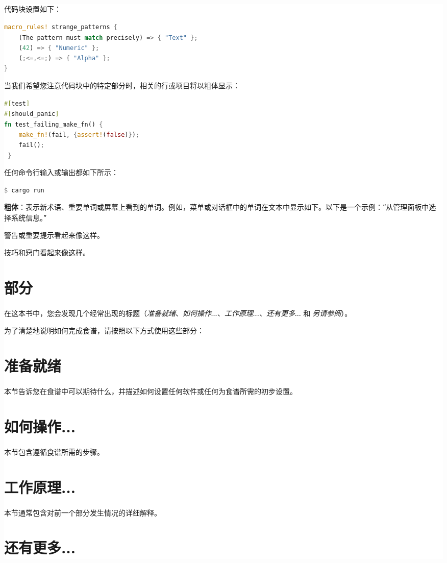 代码块设置如下：

```rs
macro_rules! strange_patterns {
    (The pattern must match precisely) => { "Text" };
    (42) => { "Numeric" };
    (;<=,<=;) => { "Alpha" };
}
```

当我们希望您注意代码块中的特定部分时，相关的行或项目将以粗体显示：

```rs
#[test]
#[should_panic]
fn test_failing_make_fn() {
    make_fn!(fail, {assert!(false)});
    fail();
 } 
```

任何命令行输入或输出都如下所示：

```rs
$ cargo run
```

**粗体**：表示新术语、重要单词或屏幕上看到的单词。例如，菜单或对话框中的单词在文本中显示如下。以下是一个示例：“从管理面板中选择系统信息。”

警告或重要提示看起来像这样。

技巧和窍门看起来像这样。

# 部分

在这本书中，您会发现几个经常出现的标题（*准备就绪*、*如何操作...*、*工作原理...*、*还有更多...* 和 *另请参阅*）。

为了清楚地说明如何完成食谱，请按照以下方式使用这些部分：

# 准备就绪

本节告诉您在食谱中可以期待什么，并描述如何设置任何软件或任何为食谱所需的初步设置。

# 如何操作…

本节包含遵循食谱所需的步骤。

# 工作原理…

本节通常包含对前一个部分发生情况的详细解释。

# 还有更多…
